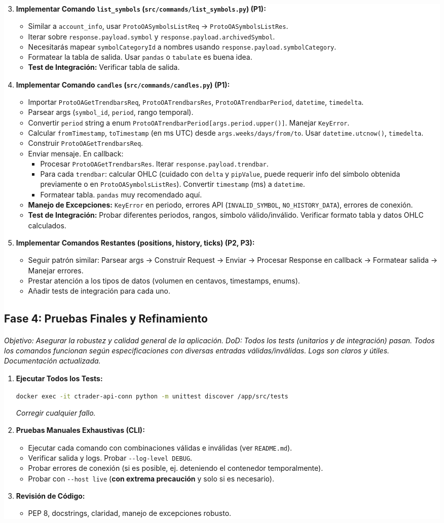 3.  **Implementar Comando `list_symbols` (`src/commands/list_symbols.py`) (P1):**
    *   Similar a `account_info`, usar `ProtoOASymbolsListReq` -> `ProtoOASymbolsListRes`. 
    *   Iterar sobre `response.payload.symbol` y `response.payload.archivedSymbol`. 
    *   Necesitarás mapear `symbolCategoryId` a nombres usando `response.payload.symbolCategory`.
    *   Formatear la tabla de salida. Usar `pandas` o `tabulate` es buena idea.
    *   **Test de Integración:** Verificar tabla de salida.

4.  **Implementar Comando `candles` (`src/commands/candles.py`) (P1):**
    *   Importar `ProtoOAGetTrendbarsReq`, `ProtoOATrendbarsRes`, `ProtoOATrendbarPeriod`, `datetime`, `timedelta`.
    *   Parsear args (`symbol_id`, `period`, rango temporal).
    *   Convertir `period` string a enum `ProtoOATrendbarPeriod[args.period.upper()]`. Manejar `KeyError`.
    *   Calcular `fromTimestamp`, `toTimestamp` (en ms UTC) desde `args.weeks/days/from/to`. Usar `datetime.utcnow()`, `timedelta`.
    *   Construir `ProtoOAGetTrendbarsReq`.
    *   Enviar mensaje. En callback:
        *   Procesar `ProtoOAGetTrendbarsRes`. Iterar `response.payload.trendbar`.
        *   Para cada `trendbar`: calcular OHLC (cuidado con `delta` y `pipValue`, puede requerir info del símbolo obtenida previamente o en `ProtoOASymbolsListRes`). Convertir `timestamp` (ms) a `datetime`. 
        *   Formatear tabla. `pandas` muy recomendado aquí.
    *   **Manejo de Excepciones:** `KeyError` en periodo, errores API (`INVALID_SYMBOL`, `NO_HISTORY_DATA`), errores de conexión.
    *   **Test de Integración:** Probar diferentes periodos, rangos, símbolo válido/inválido. Verificar formato tabla y datos OHLC calculados.

5.  **Implementar Comandos Restantes (positions, history, ticks) (P2, P3):**
    *   Seguir patrón similar: Parsear args -> Construir Request -> Enviar -> Procesar Response en callback -> Formatear salida -> Manejar errores.
    *   Prestar atención a los tipos de datos (volumen en centavos, timestamps, enums). 
    *   Añadir tests de integración para cada uno.

## Fase 4: Pruebas Finales y Refinamiento

*Objetivo: Asegurar la robustez y calidad general de la aplicación.*
*DoD: Todos los tests (unitarios y de integración) pasan. Todos los comandos funcionan según especificaciones con diversas entradas válidas/inválidas. Logs son claros y útiles. Documentación actualizada.* 

1.  **Ejecutar Todos los Tests:**
    ```bash
    docker exec -it ctrader-api-conn python -m unittest discover /app/src/tests
    ```
    *Corregir cualquier fallo.* 

2.  **Pruebas Manuales Exhaustivas (CLI):**
    *   Ejecutar cada comando con combinaciones válidas e inválidas (ver `README.md`).
    *   Verificar salida y logs. Probar `--log-level DEBUG`.
    *   Probar errores de conexión (si es posible, ej. deteniendo el contenedor temporalmente).
    *   Probar con `--host live` (**con extrema precaución** y solo si es necesario).

3.  **Revisión de Código:**
    *   PEP 8, docstrings, claridad, manejo de excepciones robusto.
